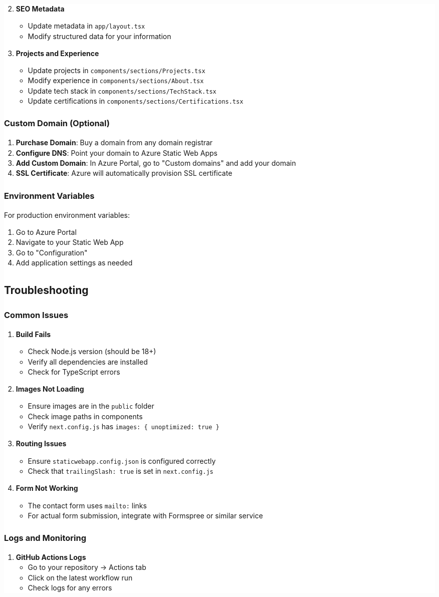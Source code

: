2. **SEO Metadata**
   - Update metadata in `app/layout.tsx`
   - Modify structured data for your information

3. **Projects and Experience**
   - Update projects in `components/sections/Projects.tsx`
   - Modify experience in `components/sections/About.tsx`
   - Update tech stack in `components/sections/TechStack.tsx`
   - Update certifications in `components/sections/Certifications.tsx`

### Custom Domain (Optional)

1. **Purchase Domain**: Buy a domain from any domain registrar
2. **Configure DNS**: Point your domain to Azure Static Web Apps
3. **Add Custom Domain**: In Azure Portal, go to "Custom domains" and add your domain
4. **SSL Certificate**: Azure will automatically provision SSL certificate

### Environment Variables

For production environment variables:

1. Go to Azure Portal
2. Navigate to your Static Web App
3. Go to "Configuration"
4. Add application settings as needed

## Troubleshooting

### Common Issues

1. **Build Fails**
   - Check Node.js version (should be 18+)
   - Verify all dependencies are installed
   - Check for TypeScript errors

2. **Images Not Loading**
   - Ensure images are in the `public` folder
   - Check image paths in components
   - Verify `next.config.js` has `images: { unoptimized: true }`

3. **Routing Issues**
   - Ensure `staticwebapp.config.json` is configured correctly
   - Check that `trailingSlash: true` is set in `next.config.js`

4. **Form Not Working**
   - The contact form uses `mailto:` links
   - For actual form submission, integrate with Formspree or similar service

### Logs and Monitoring

1. **GitHub Actions Logs**
   - Go to your repository → Actions tab
   - Click on the latest workflow run
   - Check logs for any errors
